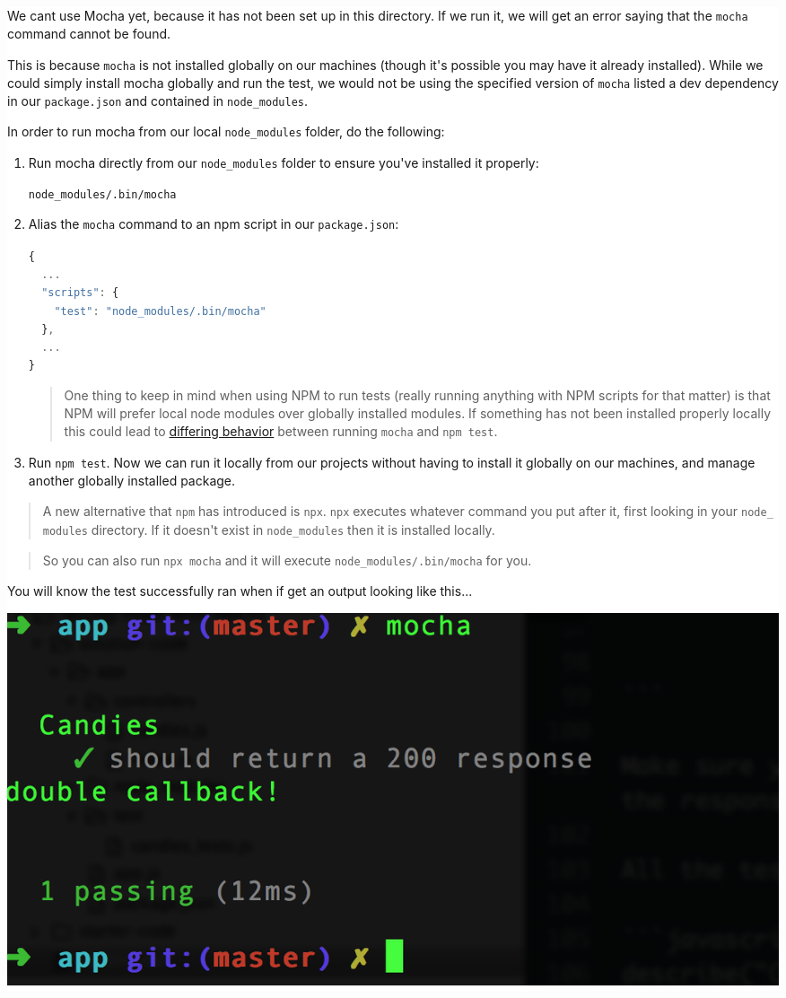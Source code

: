 
We cant use Mocha yet, because it has not been set up in this directory. If we run it, we will get an error saying that the `mocha` command cannot be found.

This is because `mocha` is not installed globally on our machines (though it's
possible you may have it already installed). While we could simply install mocha
globally and run the test, we would not be using the specified version of
`mocha` listed a dev dependency in our `package.json` and contained in
`node_modules`.

In order to run mocha from our local `node_modules` folder, do the following:

1. Run mocha directly from our `node_modules` folder to ensure you've installed it properly:
    ```bash
    node_modules/.bin/mocha
    ```
2. Alias the `mocha` command to an npm script in our `package.json`:
    ```javascript
    {
      ...
      "scripts": {
        "test": "node_modules/.bin/mocha"
      },
      ...
    }
    ```
    > One thing to keep in mind when using NPM to run tests (really running anything with NPM scripts for that matter) is that NPM will prefer local node modules over globally installed modules. If something has not been installed properly locally this could lead to [differing behavior](https://stackoverflow.com/a/28666483) between running `mocha` and `npm test`.
3. Run `npm test`. Now we can run it locally from our projects without having to install it globally on our machines, and manage another globally installed package.

> A new alternative that `npm` has introduced is `npx`. `npx` executes whatever command you put after it, first looking in your `node_modules` directory. If it doesn't exist in `node_modules` then it is installed locally.

> So you can also run `npx mocha` and it will execute `node_modules/.bin/mocha` for you.

You will know the test successfully ran when if get an output looking like this...

![CLI Screenshot](./images/Screen_Shot_2015_08_12_at_12_17_01.png)
